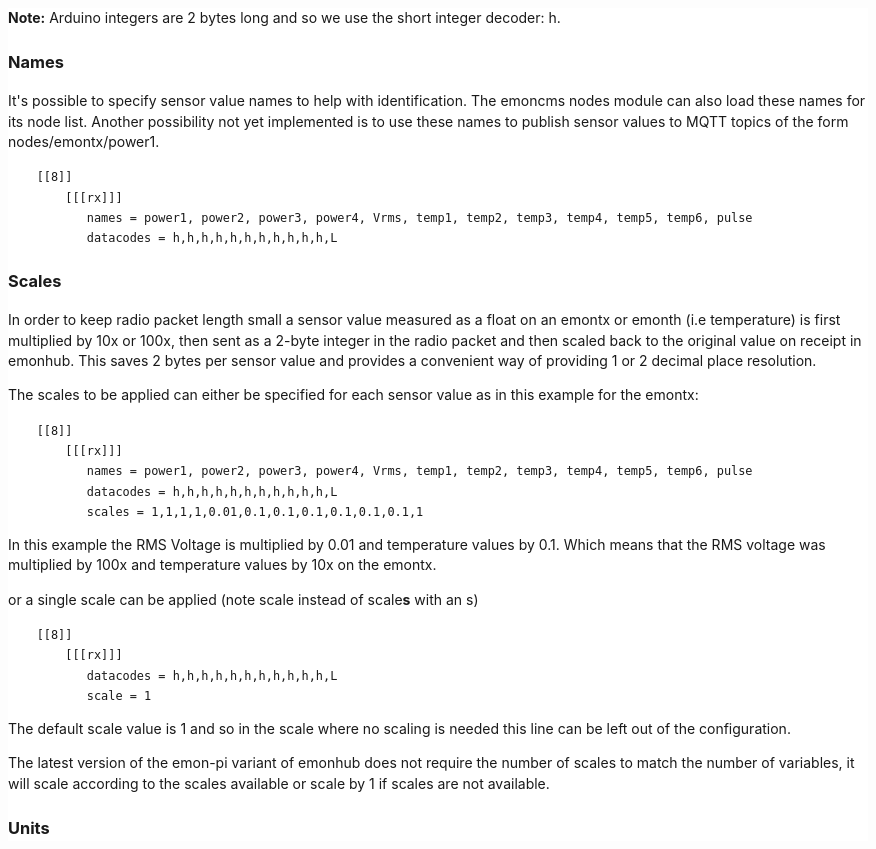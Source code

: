 **Note:** Arduino integers are 2 bytes long and so we use the short integer decoder: h.

### Names

It's possible to specify sensor value names to help with identification. The emoncms nodes module can also load these names for its node list. Another possibility not yet implemented is to use these names to publish sensor values to MQTT topics of the form nodes/emontx/power1.

```
    [[8]]
        [[[rx]]]
           names = power1, power2, power3, power4, Vrms, temp1, temp2, temp3, temp4, temp5, temp6, pulse
           datacodes = h,h,h,h,h,h,h,h,h,h,h,L
```

### Scales

In order to keep radio packet length small a sensor value measured as a float on an emontx or emonth (i.e temperature) is first multiplied by 10x or 100x, then sent as a 2-byte integer in the radio packet and then scaled back to the original value on receipt in emonhub. This saves 2 bytes per sensor value and provides a convenient way of providing 1 or 2 decimal place resolution.

The scales to be applied can either be specified for each sensor value as in this example for the emontx:

```
    [[8]]
        [[[rx]]]
           names = power1, power2, power3, power4, Vrms, temp1, temp2, temp3, temp4, temp5, temp6, pulse
           datacodes = h,h,h,h,h,h,h,h,h,h,h,L
           scales = 1,1,1,1,0.01,0.1,0.1,0.1,0.1,0.1,0.1,1
```

In this example the RMS Voltage is multiplied by 0.01 and temperature values by 0.1. Which means that the RMS voltage was multiplied by 100x and temperature values by 10x on the emontx.

or a single scale can be applied (note scale instead of scale**s** with an s)

```
    [[8]]
        [[[rx]]]
           datacodes = h,h,h,h,h,h,h,h,h,h,h,L
           scale = 1
```

The default scale value is 1 and so in the scale where no scaling is needed this line can be left out of the configuration.

The latest version of the emon-pi variant of emonhub does not require the number of scales to match the number of variables, it will scale according to the scales available or scale by 1 if scales are not available.

### Units
